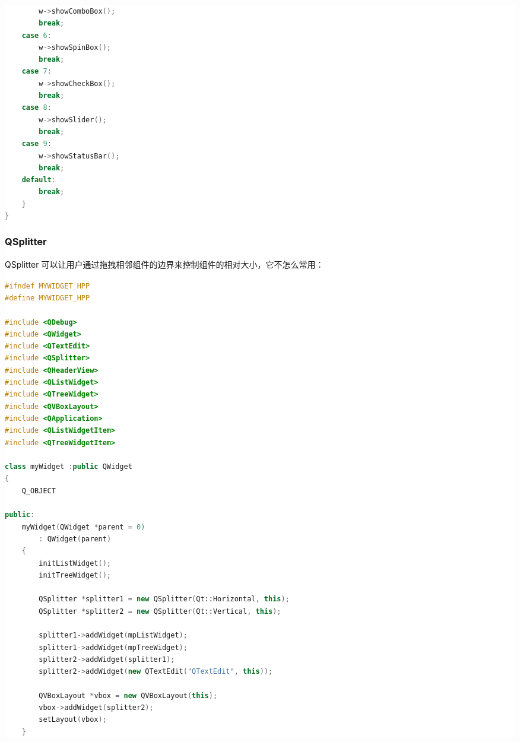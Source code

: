 ```c++
		w->showComboBox();
		break;
	case 6:
		w->showSpinBox();
		break;
	case 7:
		w->showCheckBox();
		break;
	case 8:
		w->showSlider();
		break;
	case 9:
		w->showStatusBar();
		break;
	default:
		break;
	}
}
```

<h3 id="qsplitter">QSplitter</h3>

QSplitter 可以让用户通过拖拽相邻组件的边界来控制组件的相对大小，它不怎么常用：

```c++
#ifndef MYWIDGET_HPP
#define MYWIDGET_HPP

#include <QDebug>
#include <QWidget>
#include <QTextEdit>
#include <QSplitter>
#include <QHeaderView>
#include <QListWidget>
#include <QTreeWidget>
#include <QVBoxLayout>
#include <QApplication>
#include <QListWidgetItem>
#include <QTreeWidgetItem>

class myWidget :public QWidget
{
	Q_OBJECT

public:
	myWidget(QWidget *parent = 0)
		: QWidget(parent)
	{
		initListWidget();
		initTreeWidget();

		QSplitter *splitter1 = new QSplitter(Qt::Horizontal, this);
		QSplitter *splitter2 = new QSplitter(Qt::Vertical, this);

		splitter1->addWidget(mpListWidget);
		splitter1->addWidget(mpTreeWidget);
		splitter2->addWidget(splitter1);
		splitter2->addWidget(new QTextEdit("QTextEdit", this));

		QVBoxLayout *vbox = new QVBoxLayout(this);
		vbox->addWidget(splitter2);
		setLayout(vbox);
	}

```